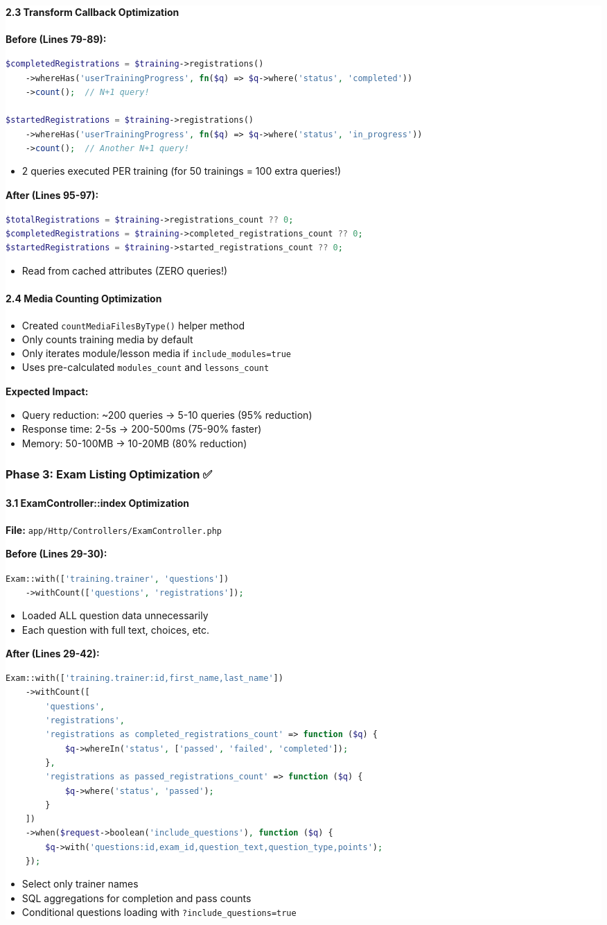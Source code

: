 #### 2.3 Transform Callback Optimization
**Before (Lines 79-89):**
```php
$completedRegistrations = $training->registrations()
    ->whereHas('userTrainingProgress', fn($q) => $q->where('status', 'completed'))
    ->count();  // N+1 query!

$startedRegistrations = $training->registrations()
    ->whereHas('userTrainingProgress', fn($q) => $q->where('status', 'in_progress'))
    ->count();  // Another N+1 query!
```
- 2 queries executed PER training (for 50 trainings = 100 extra queries!)

**After (Lines 95-97):**
```php
$totalRegistrations = $training->registrations_count ?? 0;
$completedRegistrations = $training->completed_registrations_count ?? 0;
$startedRegistrations = $training->started_registrations_count ?? 0;
```
- Read from cached attributes (ZERO queries!)

#### 2.4 Media Counting Optimization
- Created `countMediaFilesByType()` helper method
- Only counts training media by default
- Only iterates module/lesson media if `include_modules=true`
- Uses pre-calculated `modules_count` and `lessons_count`

**Expected Impact:**
- Query reduction: ~200 queries → 5-10 queries (95% reduction)
- Response time: 2-5s → 200-500ms (75-90% faster)
- Memory: 50-100MB → 10-20MB (80% reduction)

### Phase 3: Exam Listing Optimization ✅

#### 3.1 ExamController::index Optimization
**File:** `app/Http/Controllers/ExamController.php`

**Before (Lines 29-30):**
```php
Exam::with(['training.trainer', 'questions'])
    ->withCount(['questions', 'registrations']);
```
- Loaded ALL question data unnecessarily
- Each question with full text, choices, etc.

**After (Lines 29-42):**
```php
Exam::with(['training.trainer:id,first_name,last_name'])
    ->withCount([
        'questions',
        'registrations',
        'registrations as completed_registrations_count' => function ($q) {
            $q->whereIn('status', ['passed', 'failed', 'completed']);
        },
        'registrations as passed_registrations_count' => function ($q) {
            $q->where('status', 'passed');
        }
    ])
    ->when($request->boolean('include_questions'), function ($q) {
        $q->with('questions:id,exam_id,question_text,question_type,points');
    });
```
- Select only trainer names
- SQL aggregations for completion and pass counts
- Conditional questions loading with `?include_questions=true`
